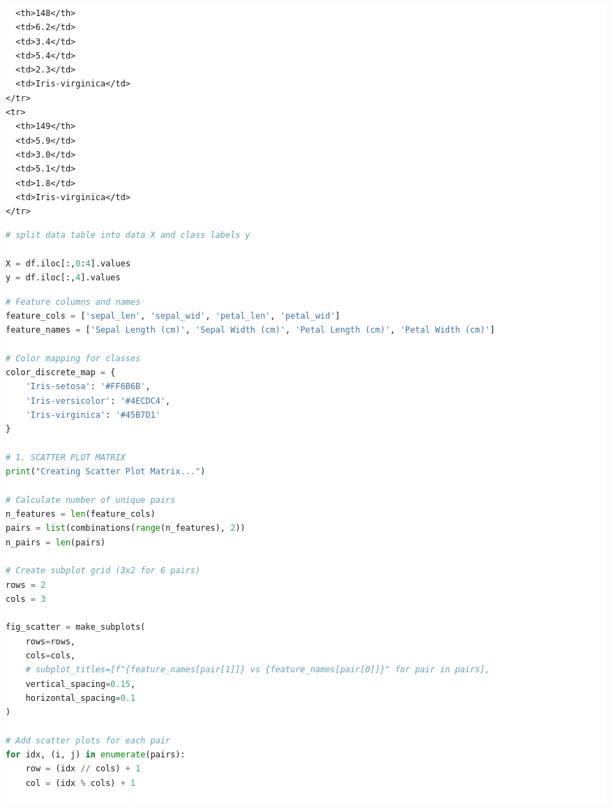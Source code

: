       <th>148</th>
      <td>6.2</td>
      <td>3.4</td>
      <td>5.4</td>
      <td>2.3</td>
      <td>Iris-virginica</td>
    </tr>
    <tr>
      <th>149</th>
      <td>5.9</td>
      <td>3.0</td>
      <td>5.1</td>
      <td>1.8</td>
      <td>Iris-virginica</td>
    </tr>
  </tbody>
</table>
</div>




```python
# split data table into data X and class labels y

X = df.iloc[:,0:4].values
y = df.iloc[:,4].values
```


```python
# Feature columns and names
feature_cols = ['sepal_len', 'sepal_wid', 'petal_len', 'petal_wid']
feature_names = ['Sepal Length (cm)', 'Sepal Width (cm)', 'Petal Length (cm)', 'Petal Width (cm)']

# Color mapping for classes
color_discrete_map = {
    'Iris-setosa': '#FF6B6B',
    'Iris-versicolor': '#4ECDC4', 
    'Iris-virginica': '#45B7D1'
}

# 1. SCATTER PLOT MATRIX
print("Creating Scatter Plot Matrix...")

# Calculate number of unique pairs
n_features = len(feature_cols)
pairs = list(combinations(range(n_features), 2))
n_pairs = len(pairs)

# Create subplot grid (3x2 for 6 pairs)
rows = 2
cols = 3

fig_scatter = make_subplots(
    rows=rows, 
    cols=cols,
    # subplot_titles=[f"{feature_names[pair[1]]} vs {feature_names[pair[0]]}" for pair in pairs],
    vertical_spacing=0.15,
    horizontal_spacing=0.1
)

# Add scatter plots for each pair
for idx, (i, j) in enumerate(pairs):
    row = (idx // cols) + 1
    col = (idx % cols) + 1
    
```